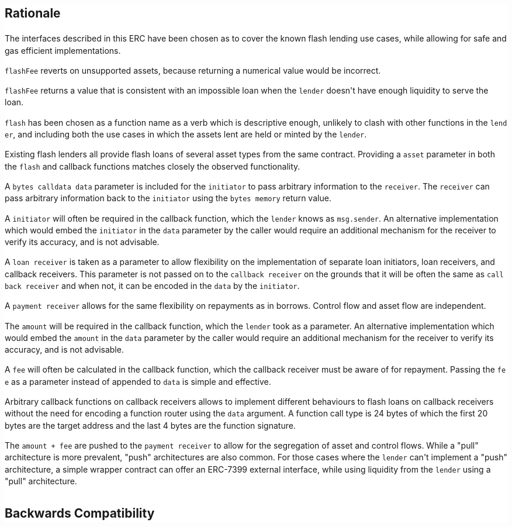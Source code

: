 ## Rationale

The interfaces described in this ERC have been chosen as to cover the known flash lending use cases, while allowing for safe and gas efficient implementations.

`flashFee` reverts on unsupported assets, because returning a numerical value would be incorrect.

`flashFee` returns a value that is consistent with an impossible loan when the `lender` doesn't have enough liquidity to serve the loan.

`flash` has been chosen as a function name as a verb which is descriptive enough, unlikely to clash with other functions in the `lender`, and including both the use cases in which the assets lent are held or minted by the `lender`.

Existing flash lenders all provide flash loans of several asset types from the same contract. Providing a `asset` parameter in both the `flash` and callback functions matches closely the observed functionality.

A `bytes calldata data` parameter is included for the `initiator` to pass arbitrary information to the `receiver`. The `receiver` can pass arbitrary information back to the `initiator` using the `bytes memory` return value.

A `initiator` will often be required in the callback function, which the `lender` knows as `msg.sender`. An alternative implementation which would embed the `initiator` in the `data` parameter by the caller would require an additional mechanism for the receiver to verify its accuracy, and is not advisable.

A `loan receiver` is taken as a parameter to allow flexibility on the implementation of separate loan initiators, loan receivers, and callback receivers. This parameter is not passed on to the `callback receiver` on the grounds that it will be often the same as `callback receiver` and when not, it can be encoded in the `data` by the `initiator`.

A `payment receiver` allows for the same flexibility on repayments as in borrows. Control flow and asset flow are independent.

The `amount` will be required in the callback function, which the `lender` took as a parameter. An alternative implementation which would embed the `amount` in the `data` parameter by the caller would require an additional mechanism for the receiver to verify its accuracy, and is not advisable.

A `fee` will often be calculated in the callback function, which the callback receiver must be aware of for repayment. Passing the `fee` as a parameter instead of appended to `data` is simple and effective.

Arbitrary callback functions on callback receivers allows to implement different behaviours to flash loans on callback receivers without the need for encoding a function router using the `data` argument. A function call type is 24 bytes of which the first 20 bytes are the target address and the last 4 bytes are the function signature.

The `amount + fee` are pushed to the `payment receiver` to allow for the segregation of asset and control flows. While a "pull" architecture is more prevalent, "push" architectures are also common. For those cases where the `lender` can't implement a "push" architecture, a simple wrapper contract can offer an ERC-7399 external interface, while using liquidity from the `lender` using a "pull" architecture.

## Backwards Compatibility
